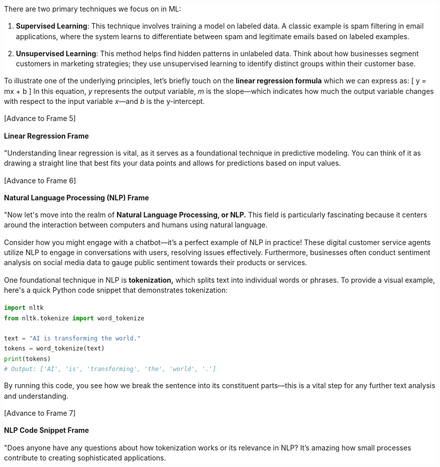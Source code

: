 There are two primary techniques we focus on in ML:

1. **Supervised Learning**: This technique involves training a model on labeled data. A classic example is spam filtering in email applications, where the system learns to differentiate between spam and legitimate emails based on labeled examples.

2. **Unsupervised Learning**: This method helps find hidden patterns in unlabeled data. Think about how businesses segment customers in marketing strategies; they use unsupervised learning to identify distinct groups within their customer base.

To illustrate one of the underlying principles, let’s briefly touch on the **linear regression formula** which we can express as:
\[ y = mx + b \]
In this equation, *y* represents the output variable, *m* is the slope—which indicates how much the output variable changes with respect to the input variable *x*—and *b* is the y-intercept. 

[Advance to Frame 5]

**Linear Regression Frame**

"Understanding linear regression is vital, as it serves as a foundational technique in predictive modeling. You can think of it as drawing a straight line that best fits your data points and allows for predictions based on input values.

[Advance to Frame 6]

**Natural Language Processing (NLP) Frame**

"Now let's move into the realm of **Natural Language Processing, or NLP.** This field is particularly fascinating because it centers around the interaction between computers and humans using natural language. 

Consider how you might engage with a chatbot—it’s a perfect example of NLP in practice! These digital customer service agents utilize NLP to engage in conversations with users, resolving issues effectively. Furthermore, businesses often conduct sentiment analysis on social media data to gauge public sentiment towards their products or services.

One foundational technique in NLP is **tokenization,** which splits text into individual words or phrases. To provide a visual example, here's a quick Python code snippet that demonstrates tokenization:

```python
import nltk
from nltk.tokenize import word_tokenize

text = "AI is transforming the world."
tokens = word_tokenize(text)
print(tokens)
# Output: ['AI', 'is', 'transforming', 'the', 'world', '.']
```

By running this code, you see how we break the sentence into its constituent parts—this is a vital step for any further text analysis and understanding.

[Advance to Frame 7]

**NLP Code Snippet Frame**

"Does anyone have any questions about how tokenization works or its relevance in NLP? It’s amazing how small processes contribute to creating sophisticated applications. 
